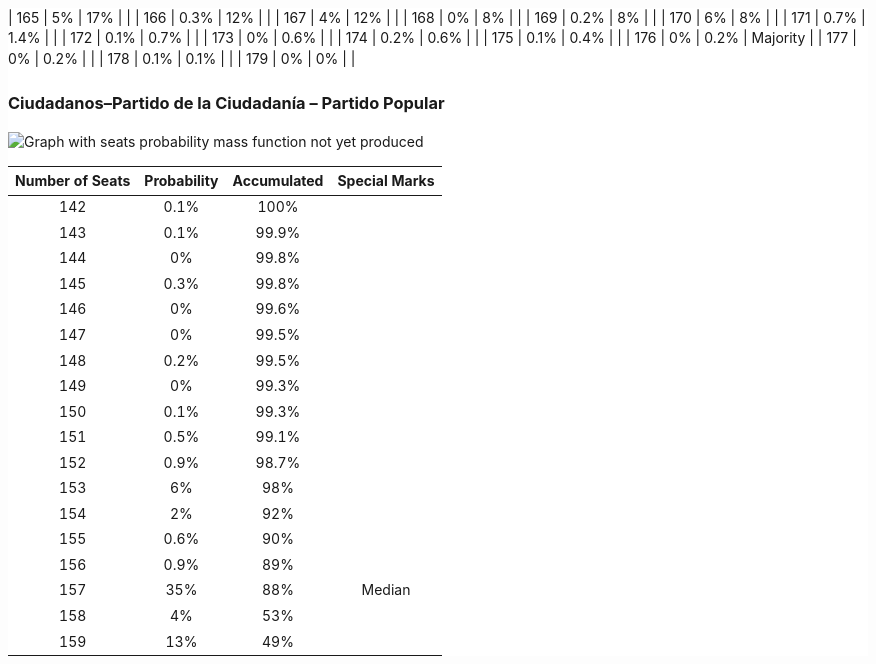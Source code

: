 | 165 | 5% | 17% |  |
| 166 | 0.3% | 12% |  |
| 167 | 4% | 12% |  |
| 168 | 0% | 8% |  |
| 169 | 0.2% | 8% |  |
| 170 | 6% | 8% |  |
| 171 | 0.7% | 1.4% |  |
| 172 | 0.1% | 0.7% |  |
| 173 | 0% | 0.6% |  |
| 174 | 0.2% | 0.6% |  |
| 175 | 0.1% | 0.4% |  |
| 176 | 0% | 0.2% | Majority |
| 177 | 0% | 0.2% |  |
| 178 | 0.1% | 0.1% |  |
| 179 | 0% | 0% |  |

### Ciudadanos–Partido de la Ciudadanía – Partido Popular

![Graph with seats probability mass function not yet produced](2018-06-02-electoPanel-coalitions-seats-pmf-cs–pp.png "Seats Probability Mass Function")

| Number of Seats | Probability | Accumulated | Special Marks |
|:---------------:|:-----------:|:-----------:|:-------------:|
| 142 | 0.1% | 100% |  |
| 143 | 0.1% | 99.9% |  |
| 144 | 0% | 99.8% |  |
| 145 | 0.3% | 99.8% |  |
| 146 | 0% | 99.6% |  |
| 147 | 0% | 99.5% |  |
| 148 | 0.2% | 99.5% |  |
| 149 | 0% | 99.3% |  |
| 150 | 0.1% | 99.3% |  |
| 151 | 0.5% | 99.1% |  |
| 152 | 0.9% | 98.7% |  |
| 153 | 6% | 98% |  |
| 154 | 2% | 92% |  |
| 155 | 0.6% | 90% |  |
| 156 | 0.9% | 89% |  |
| 157 | 35% | 88% | Median |
| 158 | 4% | 53% |  |
| 159 | 13% | 49% |  |